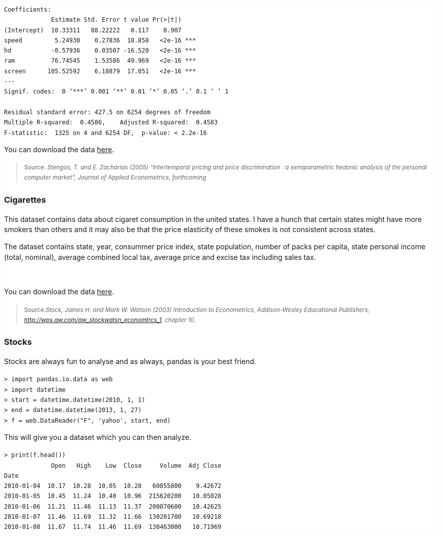 	Coefficients:
	             Estimate Std. Error t value Pr(>|t|)    
	(Intercept)  10.33311   88.22222   0.117    0.907    
	speed         5.24930    0.27836  18.858   <2e-16 ***
	hd           -0.57936    0.03507 -16.520   <2e-16 ***
	ram          76.74545    1.53586  49.969   <2e-16 ***
	screen      105.52592    6.18879  17.051   <2e-16 ***
	---
	Signif. codes:  0 ‘***’ 0.001 ‘**’ 0.01 ‘*’ 0.05 ‘.’ 0.1 ‘ ’ 1

	Residual standard error: 427.5 on 6254 degrees of freedom
	Multiple R-squared:  0.4586,	Adjusted R-squared:  0.4583 
	F-statistic:  1325 on 4 and 6254 DF,  p-value: < 2.2e-16

You can download the data <a href="/theme/data/computers.csv">here</a>.

> <small> Source: *Stengos, T. and E. Zacharias (2005) “Intertemporal pricing and price discrimination : a semiparametric
hedonic analysis of the personal computer market”, Journal of Applied Econometrics, forthcoming* </small>

### Cigarettes

This dataset contains data about cigaret consumption in the united states. I have a hunch that certain states might have more smokers than others and it may also be that the price elasticity of these smokes is not consistent across states. 

The dataset contains state, year, consummer price index, state population, number of packs per capita, state personal income (total, nominal), average combined local tax, average price and excise tax including sales tax. 

<img src="/theme/images/cigarette.png" alt="" width="50%">

You can download the data <a href="/theme/data/cigarette.csv">here</a>.

> <small>Source:*Stock, James H. and Mark W. Watson (2003) Introduction to Econometrics, Addison-Wesley Educational Publishers, http://wps.aw.com/aw_stockwatsn_economtrcs_1, chapter 10.*</small>

### Stocks 

Stocks are always fun to analyse and as always, pandas is your best friend. 

	> import pandas.io.data as web
	> import datetime
	> start = datetime.datetime(2010, 1, 1)
	> end = datetime.datetime(2013, 1, 27)
	> f = web.DataReader("F", 'yahoo', start, end)

This will give you a dataset which you can then analyze. 

	> print(f.head())
	             Open   High    Low  Close     Volume  Adj Close
	Date                                                        
	2010-01-04  10.17  10.28  10.05  10.28   60855800    9.42672
	2010-01-05  10.45  11.24  10.40  10.96  215620200   10.05028
	2010-01-06  11.21  11.46  11.13  11.37  200070600   10.42625
	2010-01-07  11.46  11.69  11.32  11.66  130201700   10.69218
	2010-01-08  11.67  11.74  11.46  11.69  130463000   10.71969
